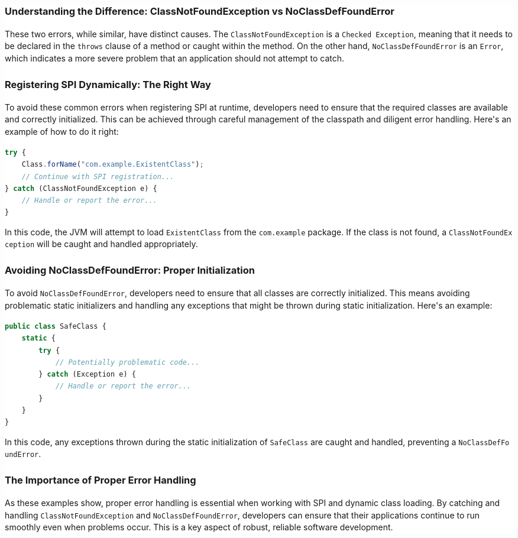 ### Understanding the Difference: ClassNotFoundException vs NoClassDefFoundError

These two errors, while similar, have distinct causes. The `ClassNotFoundException` is a `Checked Exception`, meaning that it needs to be declared in the `throws` clause of a method or caught within the method. On the other hand, `NoClassDefFoundError` is an `Error`, which indicates a more severe problem that an application should not attempt to catch.

### Registering SPI Dynamically: The Right Way

To avoid these common errors when registering SPI at runtime, developers need to ensure that the required classes are available and correctly initialized. This can be achieved through careful management of the classpath and diligent error handling. Here's an example of how to do it right:

```javascript
try {
    Class.forName("com.example.ExistentClass");
    // Continue with SPI registration...
} catch (ClassNotFoundException e) {
    // Handle or report the error...
}
```

In this code, the JVM will attempt to load `ExistentClass` from the `com.example` package. If the class is not found, a `ClassNotFoundException` will be caught and handled appropriately.

### Avoiding NoClassDefFoundError: Proper Initialization

To avoid `NoClassDefFoundError`, developers need to ensure that all classes are correctly initialized. This means avoiding problematic static initializers and handling any exceptions that might be thrown during static initialization. Here's an example:

```javascript
public class SafeClass {
    static {
        try {
            // Potentially problematic code...
        } catch (Exception e) {
            // Handle or report the error...
        }
    }
}
```

In this code, any exceptions thrown during the static initialization of `SafeClass` are caught and handled, preventing a `NoClassDefFoundError`.

### The Importance of Proper Error Handling

As these examples show, proper error handling is essential when working with SPI and dynamic class loading. By catching and handling `ClassNotFoundException` and `NoClassDefFoundError`, developers can ensure that their applications continue to run smoothly even when problems occur. This is a key aspect of robust, reliable software development.
